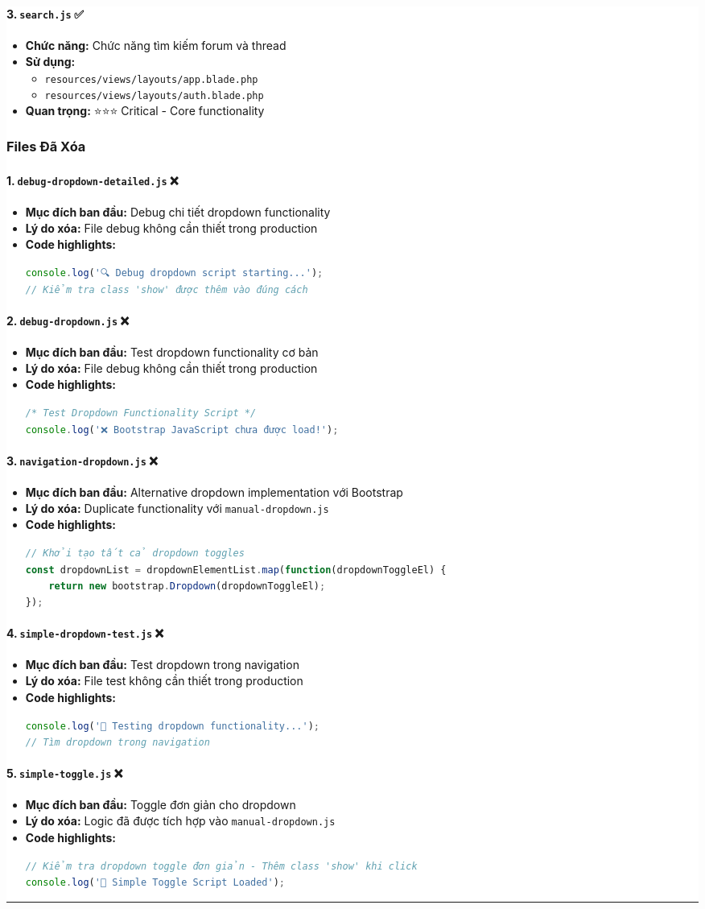 #### 3. `search.js` ✅
- **Chức năng:** Chức năng tìm kiếm forum và thread
- **Sử dụng:**
  - `resources/views/layouts/app.blade.php` 
  - `resources/views/layouts/auth.blade.php`
- **Quan trọng:** ⭐⭐⭐ Critical - Core functionality

### Files Đã Xóa

#### 1. `debug-dropdown-detailed.js` ❌
- **Mục đích ban đầu:** Debug chi tiết dropdown functionality
- **Lý do xóa:** File debug không cần thiết trong production
- **Code highlights:**
  ```javascript
  console.log('🔍 Debug dropdown script starting...');
  // Kiểm tra class 'show' được thêm vào đúng cách
  ```

#### 2. `debug-dropdown.js` ❌
- **Mục đích ban đầu:** Test dropdown functionality cơ bản
- **Lý do xóa:** File debug không cần thiết trong production
- **Code highlights:**
  ```javascript
  /* Test Dropdown Functionality Script */
  console.log('❌ Bootstrap JavaScript chưa được load!');
  ```

#### 3. `navigation-dropdown.js` ❌
- **Mục đích ban đầu:** Alternative dropdown implementation với Bootstrap
- **Lý do xóa:** Duplicate functionality với `manual-dropdown.js`
- **Code highlights:**
  ```javascript
  // Khởi tạo tất cả dropdown toggles
  const dropdownList = dropdownElementList.map(function(dropdownToggleEl) {
      return new bootstrap.Dropdown(dropdownToggleEl);
  });
  ```

#### 4. `simple-dropdown-test.js` ❌
- **Mục đích ban đầu:** Test dropdown trong navigation
- **Lý do xóa:** File test không cần thiết trong production
- **Code highlights:**
  ```javascript
  console.log('🧪 Testing dropdown functionality...');
  // Tìm dropdown trong navigation
  ```

#### 5. `simple-toggle.js` ❌
- **Mục đích ban đầu:** Toggle đơn giản cho dropdown
- **Lý do xóa:** Logic đã được tích hợp vào `manual-dropdown.js`
- **Code highlights:**
  ```javascript
  // Kiểm tra dropdown toggle đơn giản - Thêm class 'show' khi click
  console.log('🚀 Simple Toggle Script Loaded');
  ```

---